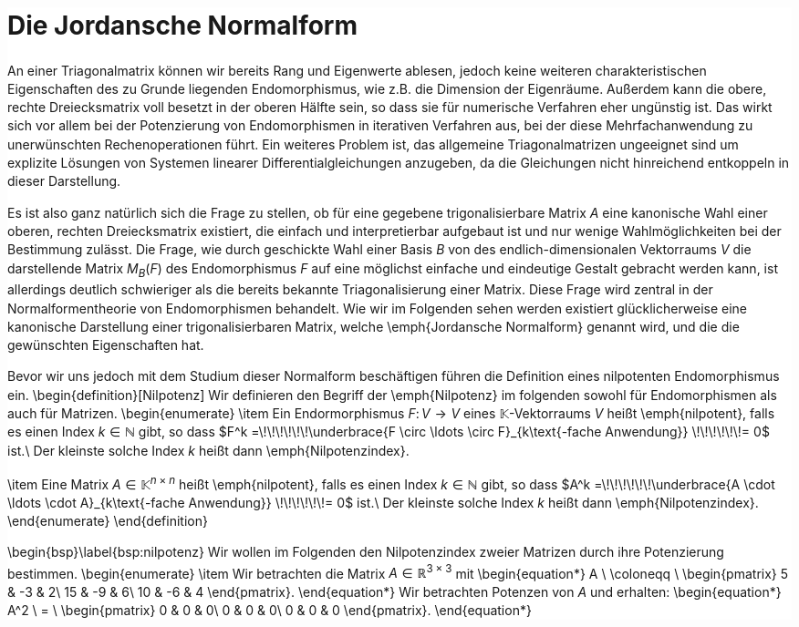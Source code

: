 # Die Jordansche Normalform

An einer Triagonalmatrix können wir bereits Rang und Eigenwerte ablesen, jedoch keine weiteren charakteristischen Eigenschaften des zu Grunde liegenden Endomorphismus, wie z.B. die Dimension der Eigenräume.
Außerdem kann die obere, rechte Dreiecksmatrix voll besetzt in der oberen Hälfte sein, so dass sie für numerische Verfahren eher ungünstig ist.
Das wirkt sich vor allem bei der Potenzierung von Endomorphismen in iterativen Verfahren aus, bei der diese Mehrfachanwendung zu unerwünschten Rechenoperationen führt.
Ein weiteres Problem ist, das allgemeine Triagonalmatrizen ungeeignet sind um explizite Lösungen von Systemen linearer Differentialgleichungen anzugeben, da die Gleichungen nicht hinreichend entkoppeln in dieser Darstellung.

Es ist also ganz natürlich sich die Frage zu stellen, ob für eine gegebene trigonalisierbare Matrix $A$ eine kanonische Wahl einer oberen, rechten Dreiecksmatrix existiert, die einfach und interpretierbar aufgebaut ist und nur wenige Wahlmöglichkeiten bei der Bestimmung zulässt.
Die Frage, wie durch geschickte Wahl einer Basis $B$ von des endlich-dimensionalen Vektorraums $V$ die darstellende Matrix $M_B(F)$ des Endomorphismus $F$ auf eine möglichst einfache und eindeutige Gestalt gebracht werden kann, ist allerdings deutlich schwieriger als die bereits bekannte Triagonalisierung einer Matrix.
Diese Frage wird zentral in der Normalformentheorie von Endomorphismen behandelt.
Wie wir im Folgenden sehen werden existiert glücklicherweise eine kanonische Darstellung einer trigonalisierbaren Matrix, welche \emph{Jordansche Normalform} genannt wird, und die die gewünschten Eigenschaften hat.

Bevor wir uns jedoch mit dem Studium dieser Normalform beschäftigen führen die Definition eines nilpotenten Endomorphismus ein.
\begin{definition}[Nilpotenz]
Wir definieren den Begriff der \emph{Nilpotenz} im folgenden sowohl für Endomorphismen als auch für Matrizen.
\begin{enumerate}
\item Ein Endormorphismus $F \colon V \rightarrow V$ eines $\mathbb{K}$-Vektorraums $V$ heißt \emph{nilpotent}, falls es einen Index $k\in \mathbb{N}$ gibt, so dass $F^k =\!\!\!\!\!\!\underbrace{F \circ \ldots \circ F}_{k\text{-fache Anwendung}} \!\!\!\!\!\!= 0$ ist.\\
Der kleinste solche Index $k$ heißt dann \emph{Nilpotenzindex}.

\item  Eine Matrix $A \in \mathbb{K}^{n \times n}$ heißt \emph{nilpotent}, falls es einen Index $k\in \mathbb{N}$ gibt, so dass $A^k =\!\!\!\!\!\!\underbrace{A \cdot \ldots \cdot A}_{k\text{-fache Anwendung}} \!\!\!\!\!\!= 0$ ist.\\
Der kleinste solche Index $k$ heißt dann \emph{Nilpotenzindex}.
\end{enumerate}
\end{definition}

\begin{bsp}\label{bsp:nilpotenz}
Wir wollen im Folgenden den Nilpotenzindex zweier Matrizen durch ihre Potenzierung bestimmen.
\begin{enumerate}
\item Wir betrachten die Matrix $A \in \mathbb{R}^{3 \times 3}$  mit
\begin{equation*}
A \ \coloneqq \ 
\begin{pmatrix}
5 & -3 & 2\\
15 & -9 & 6\\
10 & -6 & 4
\end{pmatrix}.
\end{equation*}
Wir betrachten Potenzen von $A$ und erhalten:
\begin{equation*}
A^2 \ = \ 
\begin{pmatrix}
0 & 0 & 0\\
0 & 0 & 0\\
0 & 0 & 0
\end{pmatrix}.
\end{equation*}